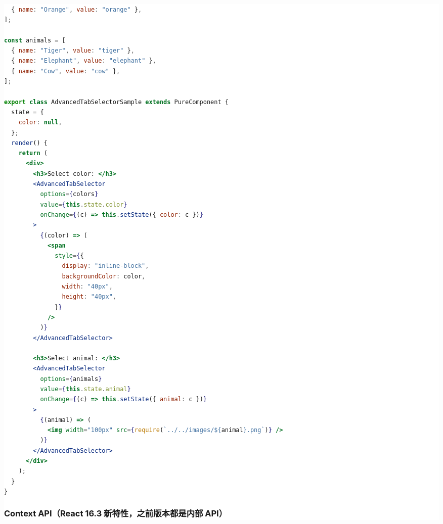 ```jsx
  { name: "Orange", value: "orange" },
];

const animals = [
  { name: "Tiger", value: "tiger" },
  { name: "Elephant", value: "elephant" },
  { name: "Cow", value: "cow" },
];

export class AdvancedTabSelectorSample extends PureComponent {
  state = {
    color: null,
  };
  render() {
    return (
      <div>
        <h3>Select color: </h3>
        <AdvancedTabSelector
          options={colors}
          value={this.state.color}
          onChange={(c) => this.setState({ color: c })}
        >
          {(color) => (
            <span
              style={{
                display: "inline-block",
                backgroundColor: color,
                width: "40px",
                height: "40px",
              }}
            />
          )}
        </AdvancedTabSelector>

        <h3>Select animal: </h3>
        <AdvancedTabSelector
          options={animals}
          value={this.state.animal}
          onChange={(c) => this.setState({ animal: c })}
        >
          {(animal) => (
            <img width="100px" src={require(`../../images/${animal}.png`)} />
          )}
        </AdvancedTabSelector>
      </div>
    );
  }
}
```

### Context API（React 16.3 新特性，之前版本都是内部 API）
